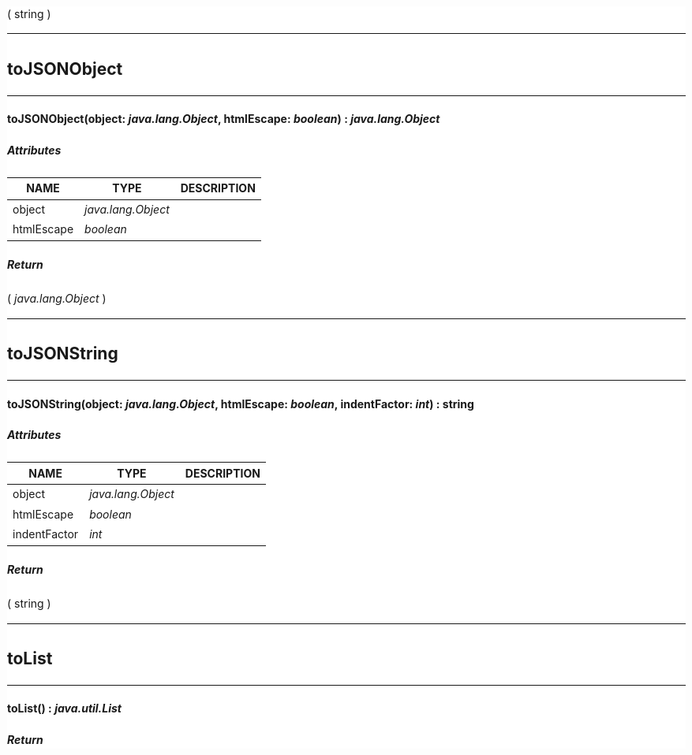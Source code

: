 ( string )


---

## toJSONObject

---

#### toJSONObject(object: _java.lang.Object_, htmlEscape: _boolean_) : _java.lang.Object_
##### Attributes

| NAME | TYPE | DESCRIPTION |
|---|---|---|
| object | _java.lang.Object_ |   |
| htmlEscape | _boolean_ |   |

##### Return

( _java.lang.Object_ )


---

## toJSONString

---

#### toJSONString(object: _java.lang.Object_, htmlEscape: _boolean_, indentFactor: _int_) : string
##### Attributes

| NAME | TYPE | DESCRIPTION |
|---|---|---|
| object | _java.lang.Object_ |   |
| htmlEscape | _boolean_ |   |
| indentFactor | _int_ |   |

##### Return

( string )


---

## toList

---

#### toList() : _java.util.List_
##### Return
